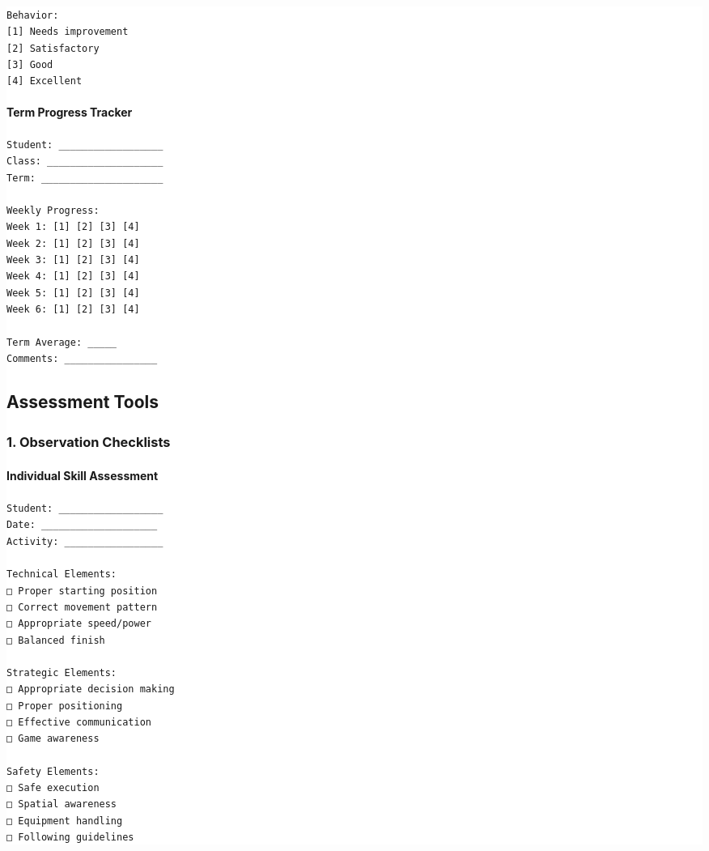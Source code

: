 ```
Behavior:
[1] Needs improvement
[2] Satisfactory
[3] Good
[4] Excellent
```

#### Term Progress Tracker
```
Student: __________________
Class: ____________________
Term: _____________________

Weekly Progress:
Week 1: [1] [2] [3] [4]
Week 2: [1] [2] [3] [4]
Week 3: [1] [2] [3] [4]
Week 4: [1] [2] [3] [4]
Week 5: [1] [2] [3] [4]
Week 6: [1] [2] [3] [4]

Term Average: _____
Comments: ________________
```

## Assessment Tools

### 1. Observation Checklists

#### Individual Skill Assessment
```
Student: __________________
Date: ____________________
Activity: _________________

Technical Elements:
□ Proper starting position
□ Correct movement pattern
□ Appropriate speed/power
□ Balanced finish

Strategic Elements:
□ Appropriate decision making
□ Proper positioning
□ Effective communication
□ Game awareness

Safety Elements:
□ Safe execution
□ Spatial awareness
□ Equipment handling
□ Following guidelines
```
